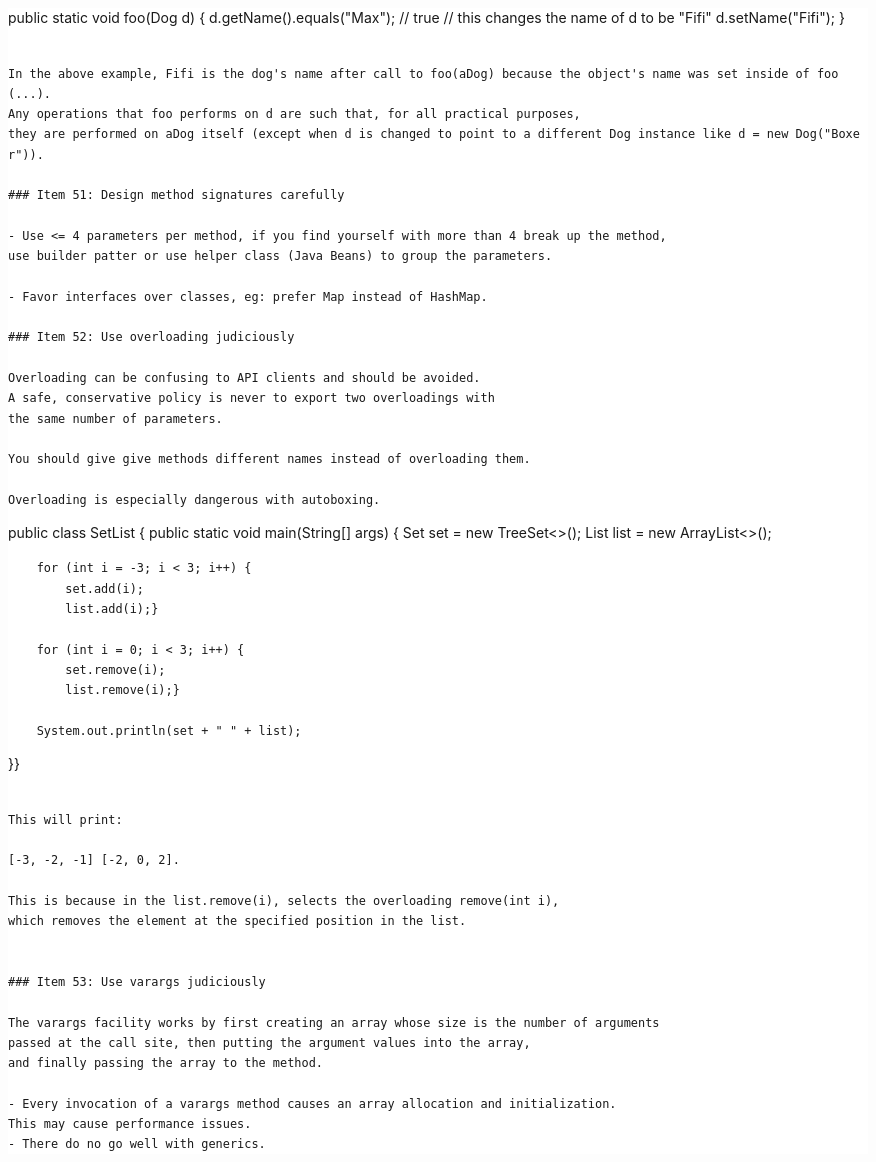 public static void foo(Dog d) {
    d.getName().equals("Max"); // true
    // this changes the name of d to be "Fifi"
    d.setName("Fifi");
}
```

In the above example, Fifi is the dog's name after call to foo(aDog) because the object's name was set inside of foo(...).
Any operations that foo performs on d are such that, for all practical purposes,
they are performed on aDog itself (except when d is changed to point to a different Dog instance like d = new Dog("Boxer")).

### Item 51: Design method signatures carefully

- Use <= 4 parameters per method, if you find yourself with more than 4 break up the method,
use builder patter or use helper class (Java Beans) to group the parameters.

- Favor interfaces over classes, eg: prefer Map instead of HashMap.

### Item 52: Use overloading judiciously

Overloading can be confusing to API clients and should be avoided.
A safe, conservative policy is never to export two overloadings with
the same number of parameters.

You should give give methods different names instead of overloading them.

Overloading is especially dangerous with autoboxing.

```
public class SetList {
    public static void main(String[] args) {
        Set<Integer> set = new TreeSet<>();
        List<Integer> list = new ArrayList<>();

        for (int i = -3; i < 3; i++) {
            set.add(i);
            list.add(i);}

        for (int i = 0; i < 3; i++) {
            set.remove(i);
            list.remove(i);}

        System.out.println(set + " " + list);
}}
```

This will print:

[-3, -2, -1] [-2, 0, 2].

This is because in the list.remove(i), selects the overloading remove(int i),
which removes the element at the specified position in the list.


### Item 53: Use varargs judiciously

The varargs facility works by first creating an array whose size is the number of arguments
passed at the call site, then putting the argument values into the array,
and finally passing the array to the method.

- Every invocation of a varargs method causes an array allocation and initialization.
This may cause performance issues.
- There do no go well with generics.
```